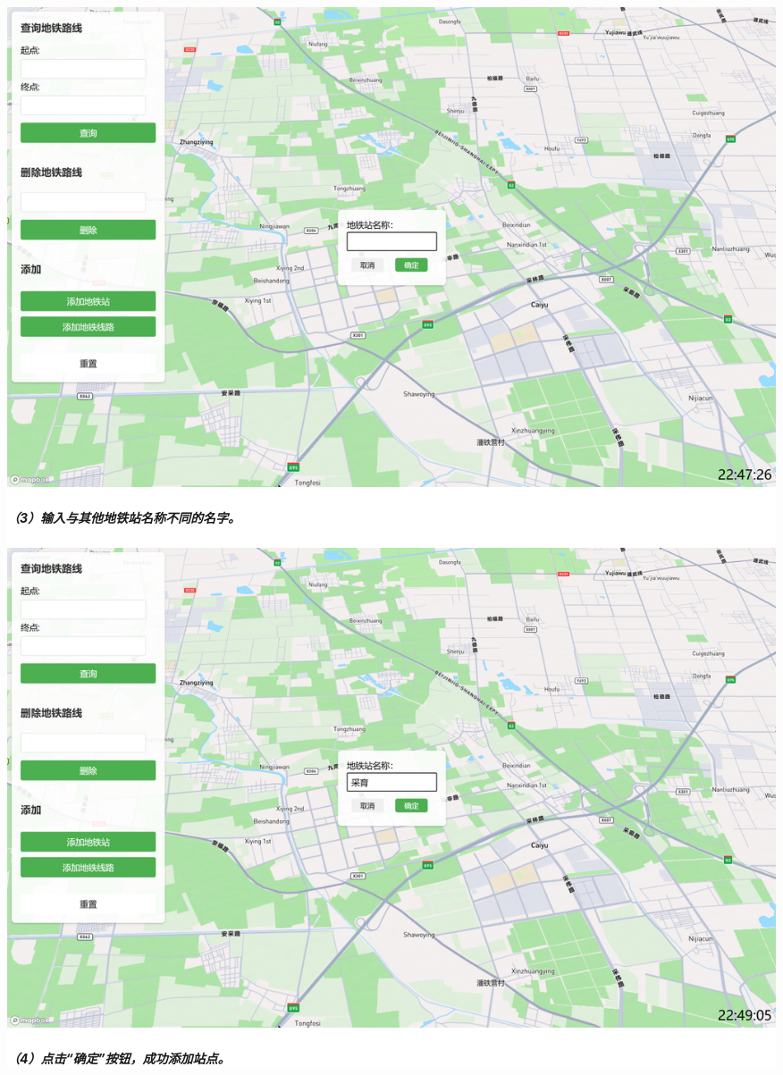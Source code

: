![示例图片](image/user_manual/add_station2.png "查看示例图片")
##### （3）输入与其他地铁站名称不同的名字。
![示例图片](image/user_manual/add_station3.png "查看示例图片")
##### （4）点击“确定”按钮，成功添加站点。